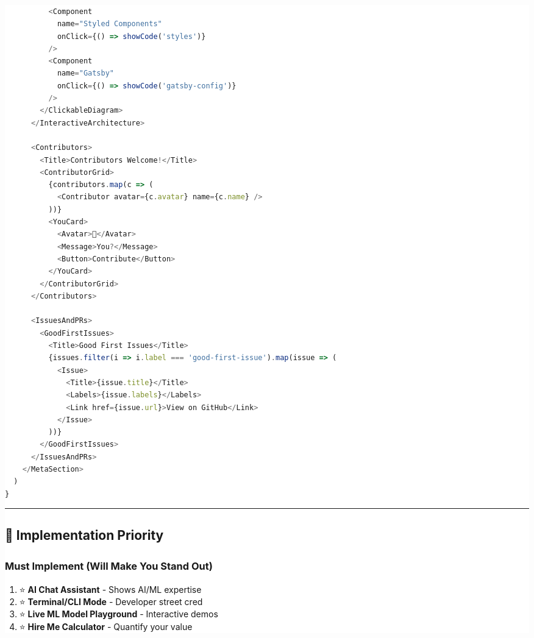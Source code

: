 ```javascript
          <Component 
            name="Styled Components"
            onClick={() => showCode('styles')}
          />
          <Component 
            name="Gatsby"
            onClick={() => showCode('gatsby-config')}
          />
        </ClickableDiagram>
      </InteractiveArchitecture>
      
      <Contributors>
        <Title>Contributors Welcome!</Title>
        <ContributorGrid>
          {contributors.map(c => (
            <Contributor avatar={c.avatar} name={c.name} />
          ))}
          <YouCard>
            <Avatar>👤</Avatar>
            <Message>You?</Message>
            <Button>Contribute</Button>
          </YouCard>
        </ContributorGrid>
      </Contributors>
      
      <IssuesAndPRs>
        <GoodFirstIssues>
          <Title>Good First Issues</Title>
          {issues.filter(i => i.label === 'good-first-issue').map(issue => (
            <Issue>
              <Title>{issue.title}</Title>
              <Labels>{issue.labels}</Labels>
              <Link href={issue.url}>View on GitHub</Link>
            </Issue>
          ))}
        </GoodFirstIssues>
      </IssuesAndPRs>
    </MetaSection>
  )
}
```

---

## 🎯 Implementation Priority

### Must Implement (Will Make You Stand Out)
1. ⭐ **AI Chat Assistant** - Shows AI/ML expertise
2. ⭐ **Terminal/CLI Mode** - Developer street cred
3. ⭐ **Live ML Model Playground** - Interactive demos
4. ⭐ **Hire Me Calculator** - Quantify your value
